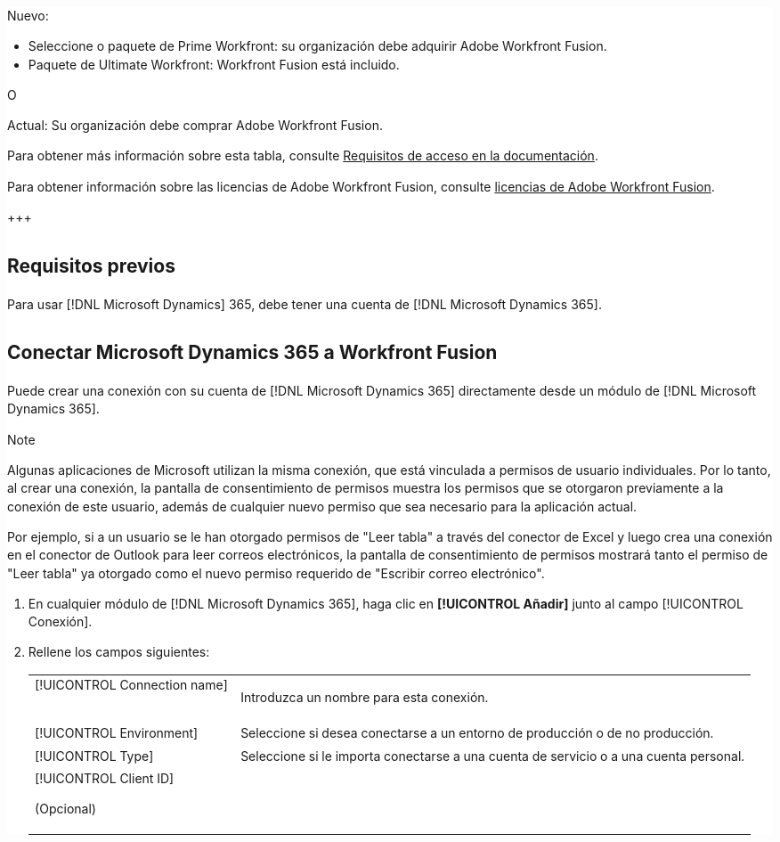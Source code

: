    <p>Nuevo:</p> <ul><li>Seleccione o paquete de Prime Workfront: su organización debe adquirir Adobe Workfront Fusion.</li><li>Paquete de Ultimate Workfront: Workfront Fusion está incluido.</li></ul>
   <p>O</p>
   <p>Actual: Su organización debe comprar Adobe Workfront Fusion.</p>
   </td> 
  </tr>
 </tbody> 
</table>

Para obtener más información sobre esta tabla, consulte [Requisitos de acceso en la documentación](/help/workfront-fusion/references/licenses-and-roles/access-level-requirements-in-documentation.md).

Para obtener información sobre las licencias de Adobe Workfront Fusion, consulte [licencias de Adobe Workfront Fusion](/help/workfront-fusion/set-up-and-manage-workfront-fusion/licensing-operations-overview/license-automation-vs-integration.md).

+++

## Requisitos previos

Para usar [!DNL Microsoft Dynamics] 365, debe tener una cuenta de [!DNL Microsoft Dynamics 365].

## Conectar Microsoft Dynamics 365 a Workfront Fusion

Puede crear una conexión con su cuenta de [!DNL Microsoft Dynamics 365] directamente desde un módulo de [!DNL Microsoft Dynamics 365].

>[!NOTE]
>
>Algunas aplicaciones de Microsoft utilizan la misma conexión, que está vinculada a permisos de usuario individuales. Por lo tanto, al crear una conexión, la pantalla de consentimiento de permisos muestra los permisos que se otorgaron previamente a la conexión de este usuario, además de cualquier nuevo permiso que sea necesario para la aplicación actual.
>
>Por ejemplo, si a un usuario se le han otorgado permisos de &quot;Leer tabla&quot; a través del conector de Excel y luego crea una conexión en el conector de Outlook para leer correos electrónicos, la pantalla de consentimiento de permisos mostrará tanto el permiso de &quot;Leer tabla&quot; ya otorgado como el nuevo permiso requerido de &quot;Escribir correo electrónico&quot;.

1. En cualquier módulo de [!DNL Microsoft Dynamics 365], haga clic en **[!UICONTROL Añadir]** junto al campo [!UICONTROL Conexión].


1. Rellene los campos siguientes:

   <table style="table-layout:auto"> 
      <col class="TableStyle-TableStyle-List-options-in-steps-Column-Column1">
      </col>
      <col class="TableStyle-TableStyle-List-options-in-steps-Column-Column2">
      </col>
      <tbody>
        <tr>
          <td role="rowheader">[!UICONTROL Connection name]</td>
          <td>
            <p>Introduzca un nombre para esta conexión.</p>
          </td>
        </tr>
        <tr>
          <td role="rowheader">[!UICONTROL Environment]</td>
          <td>Seleccione si desea conectarse a un entorno de producción o de no producción.</td>
        </tr>
        <tr>
          <td role="rowheader">[!UICONTROL Type]</td>
          <td>Seleccione si le importa conectarse a una cuenta de servicio o a una cuenta personal.</td>
        </tr>
        <tr>
          <td role="rowheader">[!UICONTROL Client ID]<p>(Opcional)</p></td>